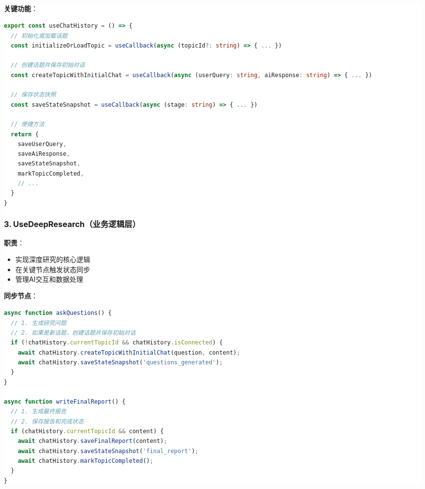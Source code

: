 **关键功能**：
```typescript
export const useChatHistory = () => {
  // 初始化或加载话题
  const initializeOrLoadTopic = useCallback(async (topicId?: string) => { ... })
  
  // 创建话题并保存初始对话
  const createTopicWithInitialChat = useCallback(async (userQuery: string, aiResponse: string) => { ... })
  
  // 保存状态快照
  const saveStateSnapshot = useCallback(async (stage: string) => { ... })
  
  // 便捷方法
  return {
    saveUserQuery,
    saveAiResponse,
    saveStateSnapshot,
    markTopicCompleted,
    // ...
  }
}
```

### 3. UseDeepResearch（业务逻辑层）

**职责**：
- 实现深度研究的核心逻辑
- 在关键节点触发状态同步
- 管理AI交互和数据处理

**同步节点**：
```typescript
async function askQuestions() {
  // 1. 生成研究问题
  // 2. 如果是新话题，创建话题并保存初始对话
  if (!chatHistory.currentTopicId && chatHistory.isConnected) {
    await chatHistory.createTopicWithInitialChat(question, content);
    await chatHistory.saveStateSnapshot('questions_generated');
  }
}

async function writeFinalReport() {
  // 1. 生成最终报告
  // 2. 保存报告和完成状态
  if (chatHistory.currentTopicId && content) {
    await chatHistory.saveFinalReport(content);
    await chatHistory.saveStateSnapshot('final_report');
    await chatHistory.markTopicCompleted();
  }
}
```
